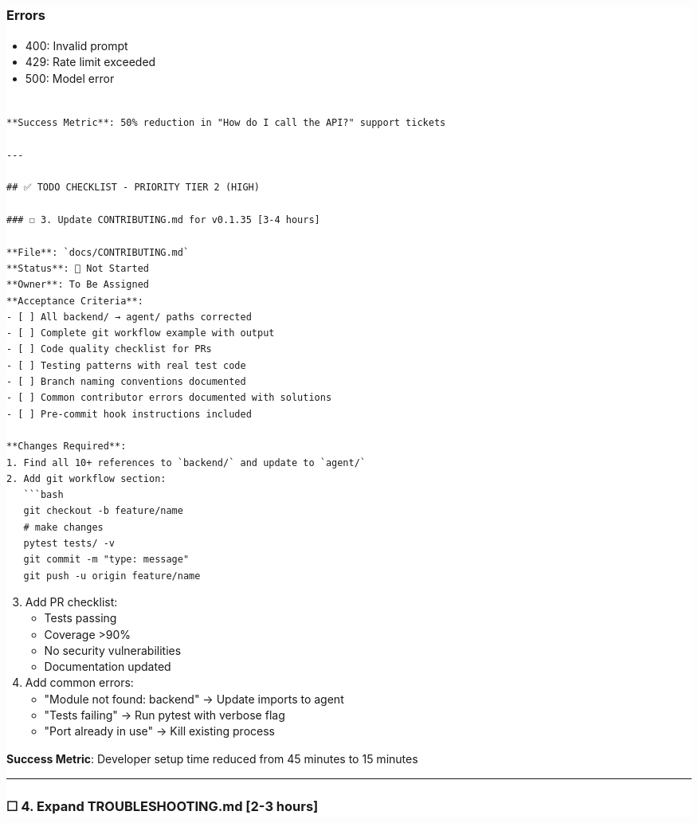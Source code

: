 ### Errors
- 400: Invalid prompt
- 429: Rate limit exceeded
- 500: Model error
```

**Success Metric**: 50% reduction in "How do I call the API?" support tickets

---

## ✅ TODO CHECKLIST - PRIORITY TIER 2 (HIGH)

### ☐ 3. Update CONTRIBUTING.md for v0.1.35 [3-4 hours]

**File**: `docs/CONTRIBUTING.md`  
**Status**: 🔴 Not Started  
**Owner**: To Be Assigned  
**Acceptance Criteria**:
- [ ] All backend/ → agent/ paths corrected
- [ ] Complete git workflow example with output
- [ ] Code quality checklist for PRs
- [ ] Testing patterns with real test code
- [ ] Branch naming conventions documented
- [ ] Common contributor errors documented with solutions
- [ ] Pre-commit hook instructions included

**Changes Required**:
1. Find all 10+ references to `backend/` and update to `agent/`
2. Add git workflow section:
   ```bash
   git checkout -b feature/name
   # make changes
   pytest tests/ -v
   git commit -m "type: message"
   git push -u origin feature/name
   ```
3. Add PR checklist:
   - Tests passing
   - Coverage >90%
   - No security vulnerabilities
   - Documentation updated
4. Add common errors:
   - "Module not found: backend" → Update imports to agent
   - "Tests failing" → Run pytest with verbose flag
   - "Port already in use" → Kill existing process

**Success Metric**: Developer setup time reduced from 45 minutes to 15 minutes

---

### ☐ 4. Expand TROUBLESHOOTING.md [2-3 hours]

